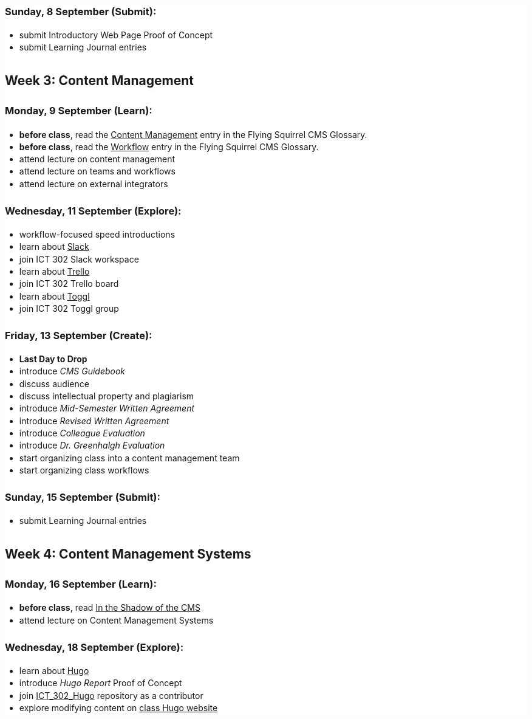 ### Sunday, 8 September (Submit):

- submit Introductory Web Page Proof of Concept
- submit Learning Journal entries

## Week 3: Content Management

### Monday, 9 September (Learn):
- **before class**, read the [Content Management](https://flyingsquirrelbook.com/glossary/term/content-management/) entry in the Flying Squirrel CMS Glossary.
- **before class**, read the [Workflow](https://flyingsquirrelbook.com/glossary/term/workflow/) entry in the Flying Squirrel CMS Glossary.
- attend lecture on content management
- attend lecture on teams and workflows
- attend lecture on external integrators

### Wednesday, 11 September (Explore):
- workflow-focused speed introductions
- learn about [Slack](https://slack.com/)
- join ICT 302 Slack workspace
- learn about [Trello](https://trello.com)
- join ICT 302 Trello board
- learn about [Toggl](https://toggl.com)
- join ICT 302 Toggl group

### Friday, 13 September (Create):
- **Last Day to Drop**
- introduce *CMS Guidebook*
- discuss audience
- discuss intellectual property and plagiarism
- introduce *Mid-Semester Written Agreement*
- introduce *Revised Written Agreement*
- introduce *Colleague Evaluation*
- introduce *Dr. Greenhalgh Evaluation*
- start organizing class into a content management team
- start organizing class workflows

### Sunday, 15 September (Submit):

- submit Learning Journal entries

## Week 4: Content Management Systems

### Monday, 16 September (Learn):
- **before class**, read [In the Shadow of the CMS](https://www.thenation.com/article/content-management-system-essay-wordpress-drupal-internet-feature/)
- attend lecture on Content Management Systems

### Wednesday, 18 September (Explore):
- learn about [Hugo](https://gohugo.io/)
- introduce *Hugo Report* Proof of Concept
- join [ICT_302_Hugo](https://github.com/greenhas/ICT_302_Hugo) repository as a contributor
- explore modifying content on [class Hugo website](https://unruffled-kepler-b32175.netlify.com/)
